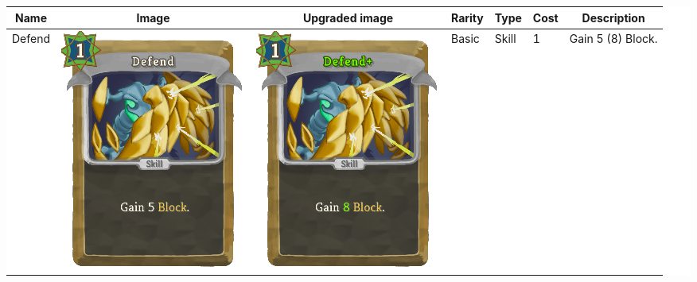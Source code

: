 | Name | Image | Upgraded image | Rarity | Type | Cost | Description |
| ---- | ----- | -------------- | ------ | ---- | ---- | ----------- |
| Defend | ![](../../downfall/small-card-images/Defend.png) | ![](../../downfall/small-card-images/DefendPlus.png) | Basic | Skill | 1 | Gain 5 (8) Block. |